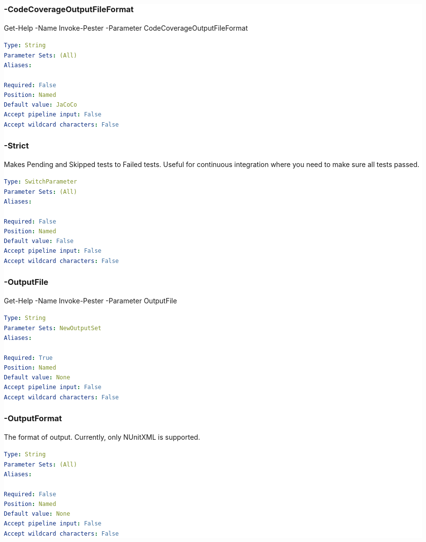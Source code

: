 ### -CodeCoverageOutputFileFormat
Get-Help -Name Invoke-Pester -Parameter CodeCoverageOutputFileFormat

```yaml
Type: String
Parameter Sets: (All)
Aliases:

Required: False
Position: Named
Default value: JaCoCo
Accept pipeline input: False
Accept wildcard characters: False
```

### -Strict
Makes Pending and Skipped tests to Failed tests.
Useful for continuous integration where you need to make sure all tests passed.

```yaml
Type: SwitchParameter
Parameter Sets: (All)
Aliases:

Required: False
Position: Named
Default value: False
Accept pipeline input: False
Accept wildcard characters: False
```

### -OutputFile
Get-Help -Name Invoke-Pester -Parameter OutputFile

```yaml
Type: String
Parameter Sets: NewOutputSet
Aliases:

Required: True
Position: Named
Default value: None
Accept pipeline input: False
Accept wildcard characters: False
```

### -OutputFormat
The format of output.
Currently, only NUnitXML is supported.

```yaml
Type: String
Parameter Sets: (All)
Aliases:

Required: False
Position: Named
Default value: None
Accept pipeline input: False
Accept wildcard characters: False
```
